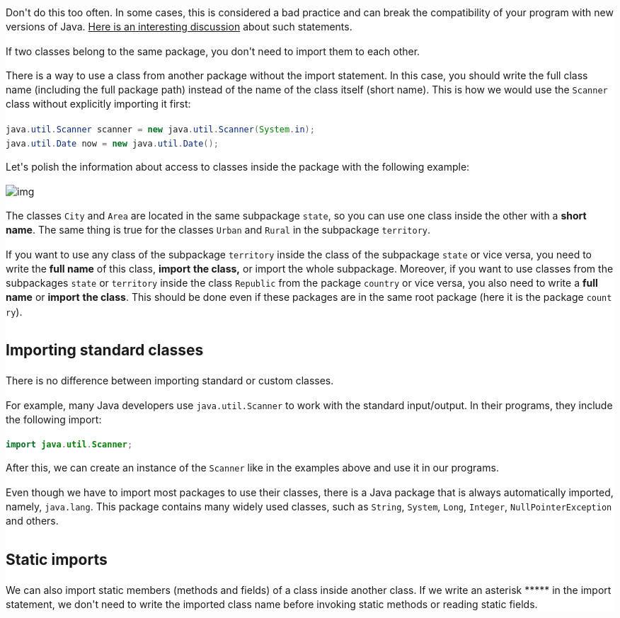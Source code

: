 Don't do this too often. In some cases, this is considered a bad practice and can break the compatibility of your program with new versions of Java. [Here is an interesting discussion](https://stackoverflow.com/questions/147454/why-using-a-wild-card-with-a-java-import-statement-bad) about such statements.



If two classes belong to the same package, you don't need to import them to each other.



There is a way to use a class from another package without the import statement. In this case, you should write the full class name (including the full package path) instead of the name of the class itself (short name). This is how we would use the `Scanner` class without explicitly importing it first:

```java
java.util.Scanner scanner = new java.util.Scanner(System.in);
java.util.Date now = new java.util.Date();
```



Let's polish the information about access to classes inside the package with the following example:

![img](https://ucarecdn.com/0b07ed22-3058-48a1-96ad-9442d2f5a9ae/)

The classes `City` and `Area` are located in the same subpackage `state`, so you can use one class inside the other with a **short name**. The same thing is true for the classes `Urban` and `Rural` in the subpackage `territory`.

If you want to use any class of the subpackage `territory` inside the class of the subpackage `state` or vice versa, you need to write the **full name** of this class, **import** **the class,** or import the whole subpackage. Moreover, if you want to use classes from the subpackages `state` or `territory` inside the class `Republic` from the package `country` or vice versa, you also need to write a **full name** or **import** **the class**. This should be done even if these packages are in the same root package (here it is the package `country`).

## Importing standard classes

There is no difference between importing standard or custom classes.

For example, many Java developers use `java.util.Scanner` to work with the standard input/output. In their programs, they include the following import:

```java
import java.util.Scanner;
```

After this, we can create an instance of the `Scanner` like in the examples above and use it in our programs.

Even though we have to import most packages to use their classes, there is a Java package that is always automatically imported, namely, `java.lang`. This package contains many widely used classes, such as `String`, `System`, `Long`, `Integer`, `NullPointerException` and others.

## Static imports

We can also import static members (methods and fields) of a class inside another class. If we write an asterisk ***** in the import statement, we don't need to write the imported class name before invoking static methods or reading static fields.

